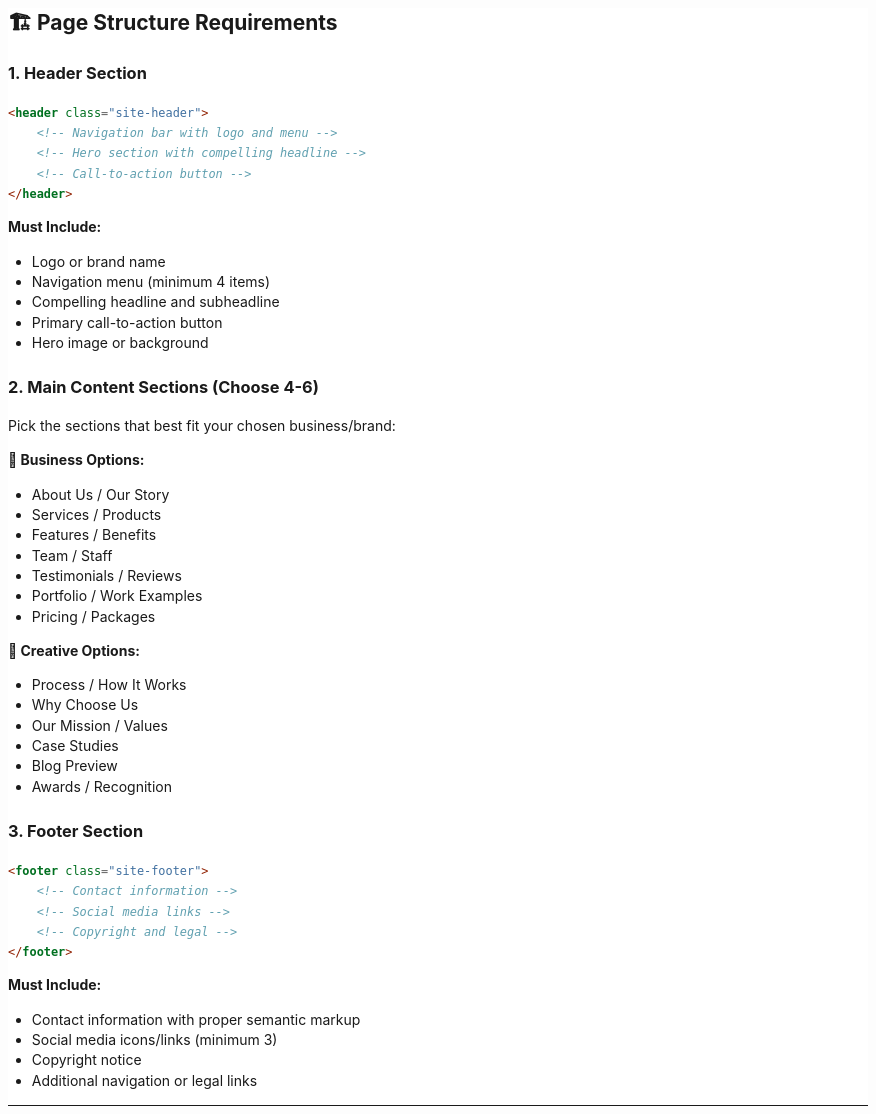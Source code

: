 
## 🏗️ Page Structure Requirements

### **1. Header Section**
```html
<header class="site-header">
    <!-- Navigation bar with logo and menu -->
    <!-- Hero section with compelling headline -->
    <!-- Call-to-action button -->
</header>
```

**Must Include:**
- Logo or brand name
- Navigation menu (minimum 4 items)
- Compelling headline and subheadline
- Primary call-to-action button
- Hero image or background

### **2. Main Content Sections (Choose 4-6)**
Pick the sections that best fit your chosen business/brand:

**🏢 Business Options:**
- About Us / Our Story
- Services / Products
- Features / Benefits
- Team / Staff
- Testimonials / Reviews
- Portfolio / Work Examples
- Pricing / Packages

**🎨 Creative Options:**
- Process / How It Works
- Why Choose Us
- Our Mission / Values
- Case Studies
- Blog Preview
- Awards / Recognition

### **3. Footer Section**
```html
<footer class="site-footer">
    <!-- Contact information -->
    <!-- Social media links -->
    <!-- Copyright and legal -->
</footer>
```

**Must Include:**
- Contact information with proper semantic markup
- Social media icons/links (minimum 3)
- Copyright notice
- Additional navigation or legal links

---